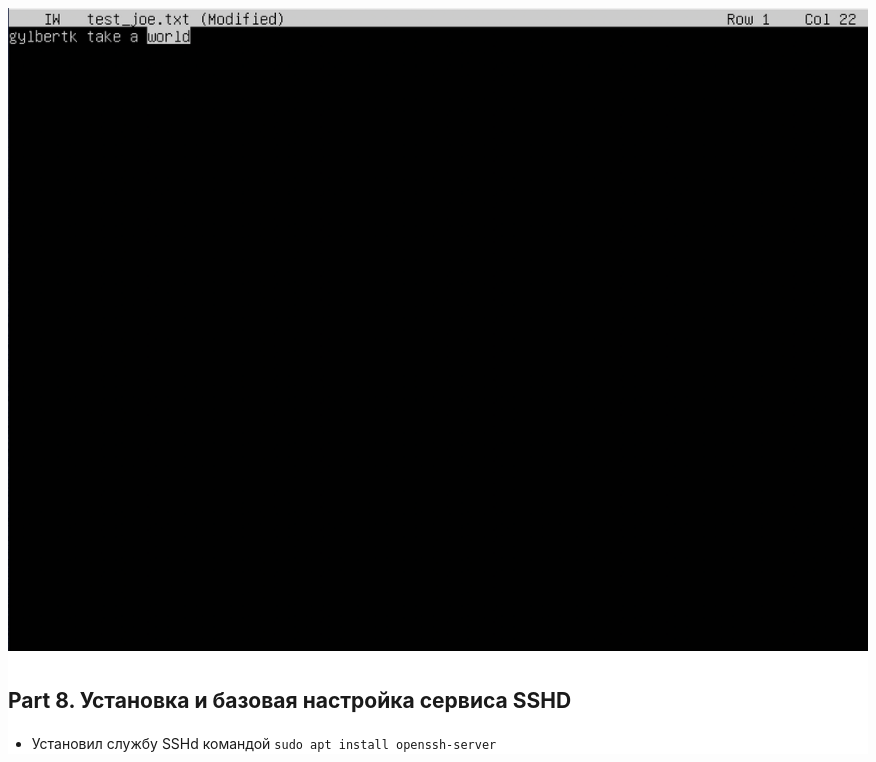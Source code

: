 ![linux](assets/images/part_7_15.png)







## Part 8. Установка и базовая настройка сервиса **SSHD**


- Установил службу SSHd командой `sudo apt install openssh-server`
